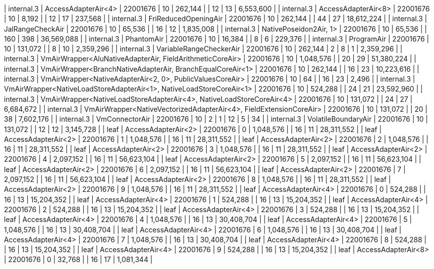| internal.3 | AccessAdapterAir<4> | 22001676 | 10 | 262,144 |  | 12 | 13 | 6,553,600 | 
| internal.3 | AccessAdapterAir<8> | 22001676 | 10 | 8,192 |  | 12 | 17 | 237,568 | 
| internal.3 | FriReducedOpeningAir | 22001676 | 10 | 262,144 |  | 44 | 27 | 18,612,224 | 
| internal.3 | JalRangeCheckAir | 22001676 | 10 | 65,536 |  | 16 | 12 | 1,835,008 | 
| internal.3 | NativePoseidon2Air<BabyBearParameters>, 1> | 22001676 | 10 | 65,536 |  | 160 | 398 | 36,569,088 | 
| internal.3 | PhantomAir | 22001676 | 10 | 16,384 |  | 8 | 6 | 229,376 | 
| internal.3 | ProgramAir | 22001676 | 10 | 131,072 |  | 8 | 10 | 2,359,296 | 
| internal.3 | VariableRangeCheckerAir | 22001676 | 10 | 262,144 | 2 | 8 | 1 | 2,359,296 | 
| internal.3 | VmAirWrapper<AluNativeAdapterAir, FieldArithmeticCoreAir> | 22001676 | 10 | 1,048,576 |  | 20 | 29 | 51,380,224 | 
| internal.3 | VmAirWrapper<BranchNativeAdapterAir, BranchEqualCoreAir<1> | 22001676 | 10 | 262,144 |  | 16 | 23 | 10,223,616 | 
| internal.3 | VmAirWrapper<NativeAdapterAir<2, 0>, PublicValuesCoreAir> | 22001676 | 10 | 64 |  | 16 | 23 | 2,496 | 
| internal.3 | VmAirWrapper<NativeLoadStoreAdapterAir<1>, NativeLoadStoreCoreAir<1> | 22001676 | 10 | 524,288 |  | 24 | 21 | 23,592,960 | 
| internal.3 | VmAirWrapper<NativeLoadStoreAdapterAir<4>, NativeLoadStoreCoreAir<4> | 22001676 | 10 | 131,072 |  | 24 | 27 | 6,684,672 | 
| internal.3 | VmAirWrapper<NativeVectorizedAdapterAir<4>, FieldExtensionCoreAir> | 22001676 | 10 | 131,072 |  | 20 | 38 | 7,602,176 | 
| internal.3 | VmConnectorAir | 22001676 | 10 | 2 | 1 | 12 | 5 | 34 | 
| internal.3 | VolatileBoundaryAir | 22001676 | 10 | 131,072 |  | 12 | 12 | 3,145,728 | 
| leaf | AccessAdapterAir<2> | 22001676 | 0 | 1,048,576 |  | 16 | 11 | 28,311,552 | 
| leaf | AccessAdapterAir<2> | 22001676 | 1 | 1,048,576 |  | 16 | 11 | 28,311,552 | 
| leaf | AccessAdapterAir<2> | 22001676 | 2 | 1,048,576 |  | 16 | 11 | 28,311,552 | 
| leaf | AccessAdapterAir<2> | 22001676 | 3 | 1,048,576 |  | 16 | 11 | 28,311,552 | 
| leaf | AccessAdapterAir<2> | 22001676 | 4 | 2,097,152 |  | 16 | 11 | 56,623,104 | 
| leaf | AccessAdapterAir<2> | 22001676 | 5 | 2,097,152 |  | 16 | 11 | 56,623,104 | 
| leaf | AccessAdapterAir<2> | 22001676 | 6 | 2,097,152 |  | 16 | 11 | 56,623,104 | 
| leaf | AccessAdapterAir<2> | 22001676 | 7 | 2,097,152 |  | 16 | 11 | 56,623,104 | 
| leaf | AccessAdapterAir<2> | 22001676 | 8 | 1,048,576 |  | 16 | 11 | 28,311,552 | 
| leaf | AccessAdapterAir<2> | 22001676 | 9 | 1,048,576 |  | 16 | 11 | 28,311,552 | 
| leaf | AccessAdapterAir<4> | 22001676 | 0 | 524,288 |  | 16 | 13 | 15,204,352 | 
| leaf | AccessAdapterAir<4> | 22001676 | 1 | 524,288 |  | 16 | 13 | 15,204,352 | 
| leaf | AccessAdapterAir<4> | 22001676 | 2 | 524,288 |  | 16 | 13 | 15,204,352 | 
| leaf | AccessAdapterAir<4> | 22001676 | 3 | 524,288 |  | 16 | 13 | 15,204,352 | 
| leaf | AccessAdapterAir<4> | 22001676 | 4 | 1,048,576 |  | 16 | 13 | 30,408,704 | 
| leaf | AccessAdapterAir<4> | 22001676 | 5 | 1,048,576 |  | 16 | 13 | 30,408,704 | 
| leaf | AccessAdapterAir<4> | 22001676 | 6 | 1,048,576 |  | 16 | 13 | 30,408,704 | 
| leaf | AccessAdapterAir<4> | 22001676 | 7 | 1,048,576 |  | 16 | 13 | 30,408,704 | 
| leaf | AccessAdapterAir<4> | 22001676 | 8 | 524,288 |  | 16 | 13 | 15,204,352 | 
| leaf | AccessAdapterAir<4> | 22001676 | 9 | 524,288 |  | 16 | 13 | 15,204,352 | 
| leaf | AccessAdapterAir<8> | 22001676 | 0 | 32,768 |  | 16 | 17 | 1,081,344 | 